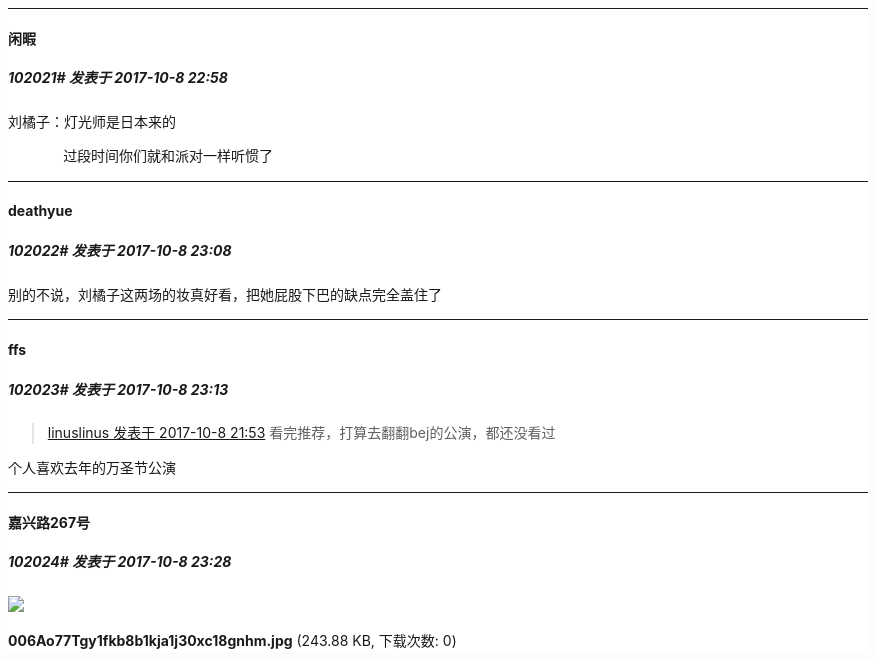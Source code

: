 



-----

####  闲暇  
##### 102021#       发表于 2017-10-8 22:58




刘橘子：灯光师是日本来的

              过段时间你们就和派对一样听惯了







-----

####  deathyue  
##### 102022#       发表于 2017-10-8 23:08




别的不说，刘橘子这两场的妆真好看，把她屁股下巴的缺点完全盖住了







-----

####  ffs  
##### 102023#       发表于 2017-10-8 23:13



<blockquote><a href="httphttps://bbs.saraba1st.com/2b/forum.php?mod=redirect&amp;goto=findpost&amp;pid=37428551&amp;ptid=1105387" target="_blank">linuslinus 发表于 2017-10-8 21:53</a>
看完推荐，打算去翻翻bej的公演，都还没看过</blockquote>
个人喜欢去年的万圣节公演







-----

####  嘉兴路267号  
##### 102024#       发表于 2017-10-8 23:28




<img src="https://img.saraba1st.com/forum/201710/08/232802ery9efyxsxfq7rzf.jpg" referrerpolicy="no-referrer">


<strong>006Ao77Tgy1fkb8b1kja1j30xc18gnhm.jpg</strong> (243.88 KB, 下载次数: 0)
